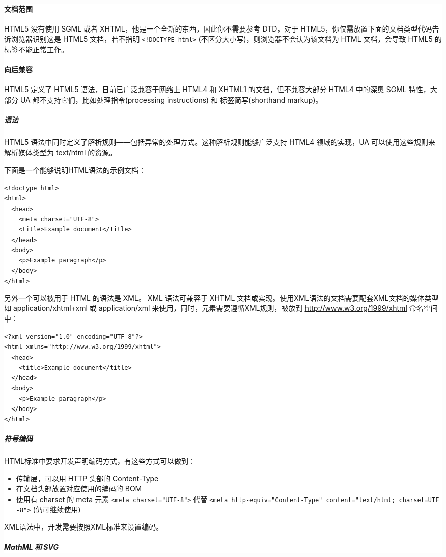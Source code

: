 #### 文档范围

HTML5 没有使用 SGML 或者 XHTML，他是一个全新的东西，因此你不需要参考 DTD，对于 HTML5，你仅需放置下面的文档类型代码告诉浏览器识别这是 HTML5 文档，若不指明 `<!DOCTYPE html>` (不区分大小写)，则浏览器不会认为该文档为 HTML 文档，会导致 HTML5 的标签不能正常工作。 

#### 向后兼容

HTML5 定义了 HTML5 语法，日前已广泛兼容于网络上 HTML4 和 XHTML1 的文档，但不兼容大部分 HTML4 中的深奥 SGML 特性，大部分 UA 都不支持它们，比如处理指令(processing instructions) 和 标签简写(shorthand markup)。

##### 语法

HTML5 语法中同时定义了解析规则——包括异常的处理方式。这种解析规则能够广泛支持 HTML4 领域的实现，UA 可以使用这些规则来解析媒体类型为 text/html 的资源。

下面是一个能够说明HTML语法的示例文档：

```
<!doctype html>
<html>
  <head>
    <meta charset="UTF-8">
    <title>Example document</title>
  </head>
  <body>
    <p>Example paragraph</p>
  </body>
</html>
```

另外一个可以被用于 HTML 的语法是 XML。 XML 语法可兼容于 XHTML 文档或实现。使用XML语法的文档需要配套XML文档的媒体类型如 application/xhtml+xml 或 application/xml 来使用，同时，元素需要遵循XML规则，被放到 http://www.w3.org/1999/xhtml 命名空间中：

```
<?xml version="1.0" encoding="UTF-8"?>
<html xmlns="http://www.w3.org/1999/xhtml">
  <head>
    <title>Example document</title>
  </head>
  <body>
    <p>Example paragraph</p>
  </body>
</html>
```

##### 符号编码

HTML标准中要求开发声明编码方式，有这些方式可以做到：

- 传输层，可以用 HTTP 头部的 Content-Type
- 在文档头部放置对应使用的编码的 BOM
- 使用有 charset 的 meta 元素 `<meta charset="UTF-8">` 代替 `<meta http-equiv="Content-Type" content="text/html; charset=UTF-8">` (仍可继续使用)

XML语法中，开发需要按照XML标准来设置编码。

##### MathML 和 SVG
